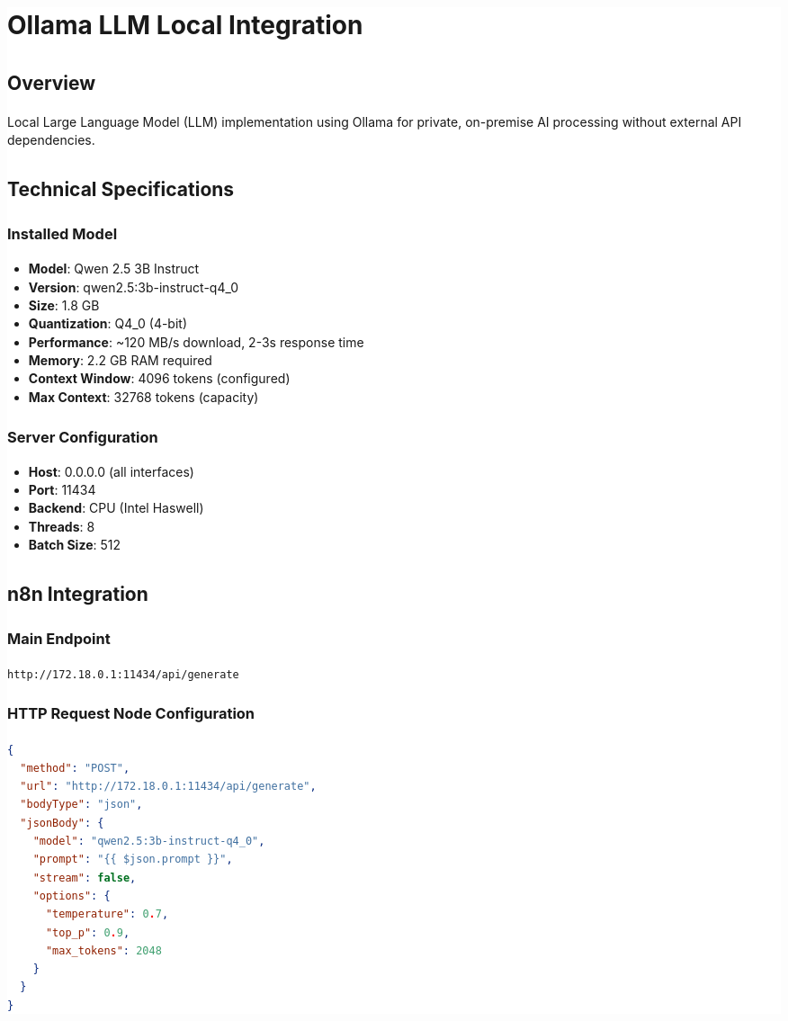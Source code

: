 # Ollama LLM Local Integration

## Overview
Local Large Language Model (LLM) implementation using Ollama for private, on-premise AI processing without external API dependencies.

## Technical Specifications

### Installed Model
- **Model**: Qwen 2.5 3B Instruct
- **Version**: qwen2.5:3b-instruct-q4_0
- **Size**: 1.8 GB
- **Quantization**: Q4_0 (4-bit)
- **Performance**: ~120 MB/s download, 2-3s response time
- **Memory**: 2.2 GB RAM required
- **Context Window**: 4096 tokens (configured)
- **Max Context**: 32768 tokens (capacity)

### Server Configuration
- **Host**: 0.0.0.0 (all interfaces)
- **Port**: 11434
- **Backend**: CPU (Intel Haswell)
- **Threads**: 8
- **Batch Size**: 512

## n8n Integration

### Main Endpoint
```
http://172.18.0.1:11434/api/generate
```

### HTTP Request Node Configuration
```json
{
  "method": "POST",
  "url": "http://172.18.0.1:11434/api/generate",
  "bodyType": "json",
  "jsonBody": {
    "model": "qwen2.5:3b-instruct-q4_0",
    "prompt": "{{ $json.prompt }}",
    "stream": false,
    "options": {
      "temperature": 0.7,
      "top_p": 0.9,
      "max_tokens": 2048
    }
  }
}
```

